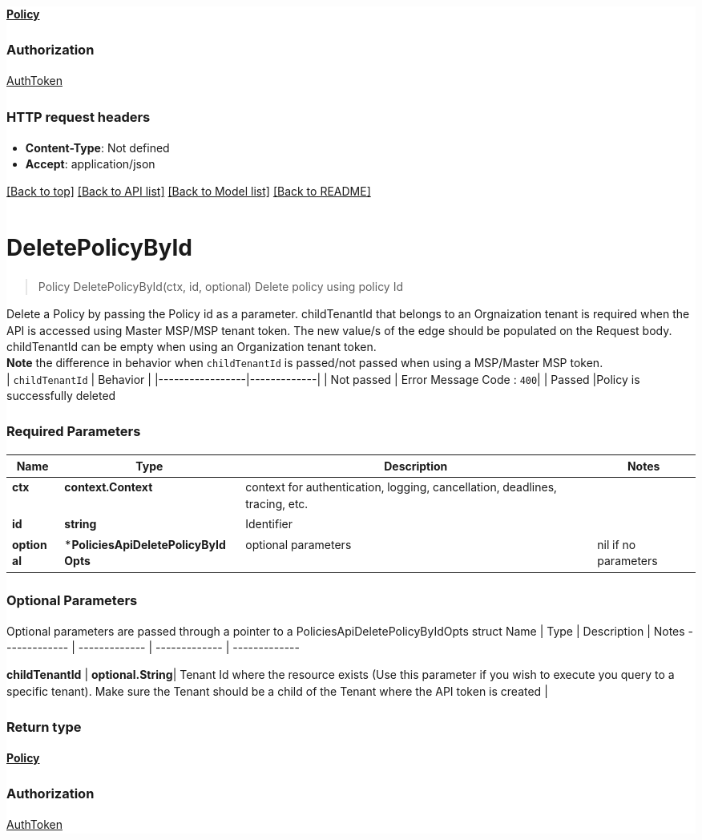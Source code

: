 [**Policy**](Policy.md)

### Authorization

[AuthToken](../README.md#AuthToken)

### HTTP request headers

 - **Content-Type**: Not defined
 - **Accept**: application/json

[[Back to top]](#) [[Back to API list]](../README.md#documentation-for-api-endpoints) [[Back to Model list]](../README.md#documentation-for-models) [[Back to README]](../README.md)

# **DeletePolicyById**
> Policy DeletePolicyById(ctx, id, optional)
Delete policy using policy Id

Delete a Policy by passing the Policy id as a parameter. childTenantId that belongs to an Orgnaization tenant is required when the API is accessed using Master MSP/MSP tenant token. The new value/s of the edge should be populated on the Request body. childTenantId can be empty when using an Organization tenant token. <br> <b>Note</b> the difference in behavior when `childTenantId` is passed/not passed when using a MSP/Master MSP token. <br>     | `childTenantId`      | Behavior |    |-----------------|-------------|    |  Not passed  | Error Message Code : `400`|    | Passed |Policy is successfully deleted

### Required Parameters

Name | Type | Description  | Notes
------------- | ------------- | ------------- | -------------
 **ctx** | **context.Context** | context for authentication, logging, cancellation, deadlines, tracing, etc.
  **id** | **string**| Identifier | 
 **optional** | ***PoliciesApiDeletePolicyByIdOpts** | optional parameters | nil if no parameters

### Optional Parameters
Optional parameters are passed through a pointer to a PoliciesApiDeletePolicyByIdOpts struct
Name | Type | Description  | Notes
------------- | ------------- | ------------- | -------------

 **childTenantId** | **optional.String**| Tenant Id where the resource exists (Use this parameter if you wish to execute you query to a specific tenant). Make sure the Tenant should be a child of the Tenant where the API token is created | 

### Return type

[**Policy**](Policy.md)

### Authorization

[AuthToken](../README.md#AuthToken)
